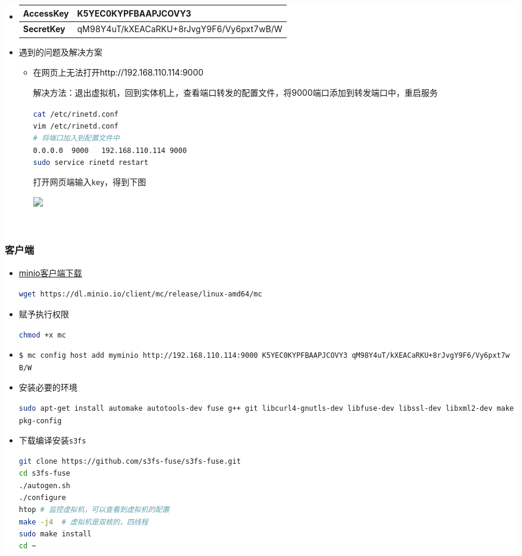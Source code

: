 * | AccessKey     | K5YEC0KYPFBAAPJCOVY3                     |
  | ------------- | ---------------------------------------- |
  | **SecretKey** | qM98Y4uT/kXEACaRKU+8rJvgY9F6/Vy6pxt7wB/W |

* 遇到的问题及解决方案

  * 在网页上无法打开http://192.168.110.114:9000

    解决方法：退出虚拟机，回到实体机上，查看端口转发的配置文件，将9000端口添加到转发端口中，重启服务

    ```bash
    cat /etc/rinetd.conf 
    vim /etc/rinetd.conf
    # 将端口加入到配置文件中
    0.0.0.0  9000   192.168.110.114 9000
    sudo service rinetd restart
    ```

    打开网页端输入`key`，得到下图

    ![](https://vgy.me/i7VENX.png)

    ​			

### 客户端

* [minio客户端下载](https://dl.minio.io/client/mc/release/linux-amd64/mc)

  ```bash
  wget https://dl.minio.io/client/mc/release/linux-amd64/mc
  ```

* 赋予执行权限

  ```bash
  chmod +x mc
  ```

* ```bash
  $ mc config host add myminio http://192.168.110.114:9000 K5YEC0KYPFBAAPJCOVY3 qM98Y4uT/kXEACaRKU+8rJvgY9F6/Vy6pxt7wB/W
  ```

* 安装必要的环境

  ```bash
  sudo apt-get install automake autotools-dev fuse g++ git libcurl4-gnutls-dev libfuse-dev libssl-dev libxml2-dev make pkg-config
  ```

* 下载编译安装`s3fs`

  ```bash
  git clone https://github.com/s3fs-fuse/s3fs-fuse.git
  cd s3fs-fuse
  ./autogen.sh
  ./configure
  htop # 监控虚拟机，可以查看到虚拟机的配置
  make -j4  # 虚拟机是双核的，四线程
  sudo make install
  cd ~
  ```
